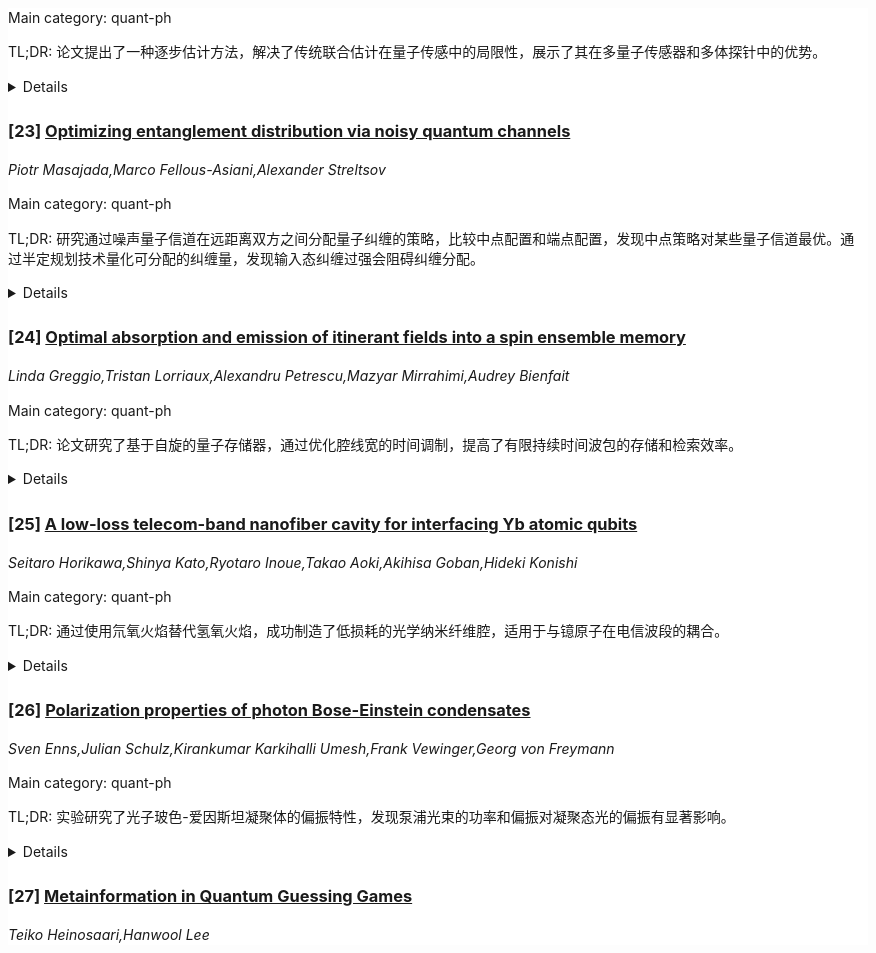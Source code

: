 Main category: quant-ph

TL;DR: 论文提出了一种逐步估计方法，解决了传统联合估计在量子传感中的局限性，展示了其在多量子传感器和多体探针中的优势。


<details><summary>Details</summary></details>


### [23] [Optimizing entanglement distribution via noisy quantum channels](https://arxiv.org/abs/2506.06089)
*Piotr Masajada,Marco Fellous-Asiani,Alexander Streltsov*

Main category: quant-ph

TL;DR: 研究通过噪声量子信道在远距离双方之间分配量子纠缠的策略，比较中点配置和端点配置，发现中点策略对某些量子信道最优。通过半定规划技术量化可分配的纠缠量，发现输入态纠缠过强会阻碍纠缠分配。


<details><summary>Details</summary></details>


### [24] [Optimal absorption and emission of itinerant fields into a spin ensemble memory](https://arxiv.org/abs/2506.06107)
*Linda Greggio,Tristan Lorriaux,Alexandru Petrescu,Mazyar Mirrahimi,Audrey Bienfait*

Main category: quant-ph

TL;DR: 论文研究了基于自旋的量子存储器，通过优化腔线宽的时间调制，提高了有限持续时间波包的存储和检索效率。


<details><summary>Details</summary></details>


### [25] [A low-loss telecom-band nanofiber cavity for interfacing Yb atomic qubits](https://arxiv.org/abs/2506.06123)
*Seitaro Horikawa,Shinya Kato,Ryotaro Inoue,Takao Aoki,Akihisa Goban,Hideki Konishi*

Main category: quant-ph

TL;DR: 通过使用氘氧火焰替代氢氧火焰，成功制造了低损耗的光学纳米纤维腔，适用于与镱原子在电信波段的耦合。


<details><summary>Details</summary></details>


### [26] [Polarization properties of photon Bose-Einstein condensates](https://arxiv.org/abs/2506.06141)
*Sven Enns,Julian Schulz,Kirankumar Karkihalli Umesh,Frank Vewinger,Georg von Freymann*

Main category: quant-ph

TL;DR: 实验研究了光子玻色-爱因斯坦凝聚体的偏振特性，发现泵浦光束的功率和偏振对凝聚态光的偏振有显著影响。


<details><summary>Details</summary></details>


### [27] [Metainformation in Quantum Guessing Games](https://arxiv.org/abs/2506.06197)
*Teiko Heinosaari,Hanwool Lee*
